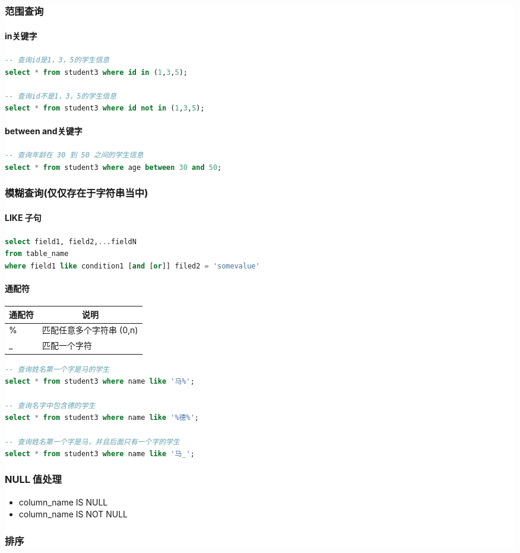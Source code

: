 ### 范围查询

#### in关键字

```sql
-- 查询id是1，3，5的学生信息
select * from student3 where id in (1,3,5);

-- 查询id不是1，3，5的学生信息
select * from student3 where id not in (1,3,5);
```

#### between and关键字

```sql
-- 查询年龄在 30 到 50 之间的学生信息
select * from student3 where age between 30 and 50;
```

### 模糊查询(仅仅存在于字符串当中)

#### LIKE 子句

```sql
select field1, field2,...fieldN 
from table_name
where field1 like condition1 [and [or]] filed2 = 'somevalue'
```

#### 通配符

| 通配符 | 说明                     |
| ------ | ------------------------ |
| %      | 匹配任意多个字符串 (0,n) |
| _      | 匹配一个字符             |

```sql
-- 查询姓名第一个字是马的学生
select * from student3 where name like '马%';

-- 查询名字中包含德的学生
select * from student3 where name like '%德%';

-- 查询姓名第一个字是马，并且后面只有一个字的学生
select * from student3 where name like '马_';
```

### NULL 值处理

+ column_name IS NULL
+ column_name IS NOT NULL

### 排序
